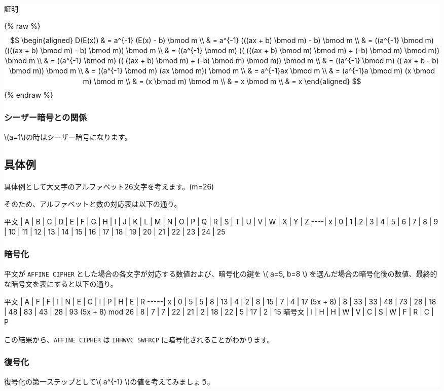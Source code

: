 証明

{% raw %}
$$
\begin{aligned}
D(E(x)) & = a^{-1} (E(x) - b) \bmod m \\
& = a^{-1} (((ax + b) \bmod m) - b) \bmod m \\
& = ((a^{-1} \bmod m) ((((ax + b) \bmod m) - b) \bmod m)) \bmod m \\
& = ((a^{-1} \bmod m) (( (((ax + b) \bmod m) \bmod m) + (-b) \bmod m) \bmod m)) \bmod m \\
& = ((a^{-1} \bmod m) (( ((ax + b) \bmod m) + (-b) \bmod m) \bmod m)) \bmod m \\
& = ((a^{-1} \bmod m) (( ax + b - b) \bmod m)) \bmod m \\
& = ((a^{-1} \bmod m) (ax \bmod m)) \bmod m \\
& = a^{-1}ax \bmod m \\
& = (a^{-1}a \bmod m) (x \bmod m) \bmod m \\
& = (x \bmod m) \bmod m \\
& = x \bmod m \\
& = x
\end{aligned}
$$
{% endraw %}

### シーザー暗号との関係

\\(a=1\\)の時はシーザー暗号になります。

## 具体例

具体例として大文字のアルファベット26文字を考えます。(m=26)

そのため、アルファベットと数の対応表は以下の通り。

平文 | A | B | C | D | E | F | G | H | I | J | K | L | M | N | O | P | Q | R | S | T | U | V | W | X | Y | Z
----|
x | 0 | 1 | 2 | 3 | 4 | 5 | 6 | 7 | 8 | 9 | 10 | 11 | 12 | 13 | 14 | 15 | 16 | 17 | 18 | 19 | 20 | 21 | 22 | 23 | 24 | 25

### 暗号化

平文が `AFFINE CIPHER` とした場合の各文字が対応する数値および、暗号化の鍵を \\( a=5, b=8 \\) を選んだ場合の暗号化後の数値、最終的な暗号文を表にすると以下の通り。

平文 | A | F | F | I | N | E | C | I | P | H | E | R
-----|
x | 0 | 5 | 5 | 8 | 13 | 4 | 2 | 8 | 15 | 7 | 4 | 17
(5x + 8) | 8 | 33 | 33 | 48 | 73 | 28 | 18 | 48 | 83 | 43 | 28 | 93
(5x + 8) mod 26 | 8 | 7 | 7 | 22 | 21 | 2 | 18 | 22 | 5 | 17 | 2 | 15
暗号文 | I | H | H | W | V | C | S | W | F | R | C | P

この結果から、`AFFINE CIPHER` は `IHHWVC SWFRCP` に暗号化されることがわかります。

### 復号化

復号化の第一ステップとして\\( a^{-1} \\)の値を考えてみましょう。
